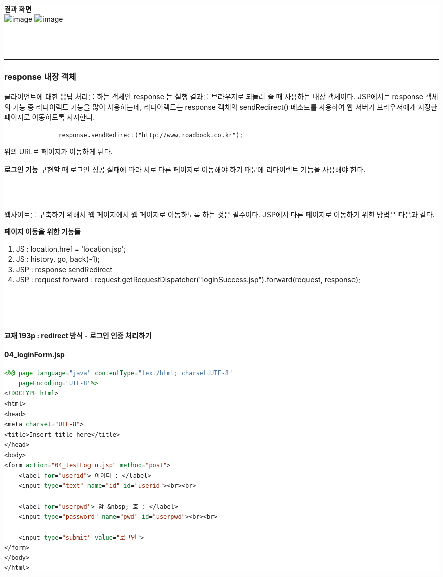 
**결과 화면**   
![image](https://user-images.githubusercontent.com/84966961/125576160-6c29b4d1-2d99-4d5c-86c2-7e6108c10f0f.png)
![image](https://user-images.githubusercontent.com/84966961/125576174-7219e9a0-151c-406c-93ce-fd70522eb31c.png)



<br><br><hr>

### response 내장 객체

 클라이언트에 대한 응답 처리를 하는 객체인 response 는 실행 결과를 브라우저로 되돌려 줄 때 사용하는 내장 객체이다. JSP에서는 response 객체의 기능 중 리다이렉트 기능을 많이 사용하는데, 리다이렉트는 response 객체의 sendRedirect() 메소드를 사용하여 웹 서버가 브라우저에게 지정한 페이지로 이동하도록 지시한다.   
 
 ```
 				response.sendRedirect("http://www.roadbook.co.kr");
```

 위의 URL로 페이지가 이동하게 된다.    
    
 **로그인 기능** 구현할 때 로그인 성공 실패에 따라 서로 다른 페이지로 이동해야 하기 때문에 리다이렉트 기능을 사용해야 한다.    

<br><br>

 
 웹사이트를 구축하기 위해서 웹 페이지에서 웹 페이지로 이동하도록 하는 것은 필수이다. JSP에서 다른 페이지로 이동하기 위한 방법은 다음과 같다.

**페이지 이동을 위한 기능들**

1. JS : location.href = 'location.jsp'; 
2. JS : history. go, back(-1); 
3. JSP : response sendRedirect 
4. JSP : request forward : request.getRequestDispatcher("loginSuccess.jsp").forward(request, response);


<br><br><hr>


#### 교재 193p : redirect 방식 - 로그인 인증 처리하기

**04_loginForm.jsp**
```jsp
<%@ page language="java" contentType="text/html; charset=UTF-8"
    pageEncoding="UTF-8"%>
<!DOCTYPE html>
<html>
<head>
<meta charset="UTF-8">
<title>Insert title here</title>
</head>
<body>
<form action="04_testLogin.jsp" method="post">
	<label for="userid"> 아이디 : </label>
	<input type="text" name="id" id="userid"><br><br>

	<label for="userpwd"> 암 &nbsp; 호 : </label>
	<input type="password" name="pwd" id="userpwd"><br><br>
	
	<input type="submit" value="로그인">
</form>
</body>
</html>
```
